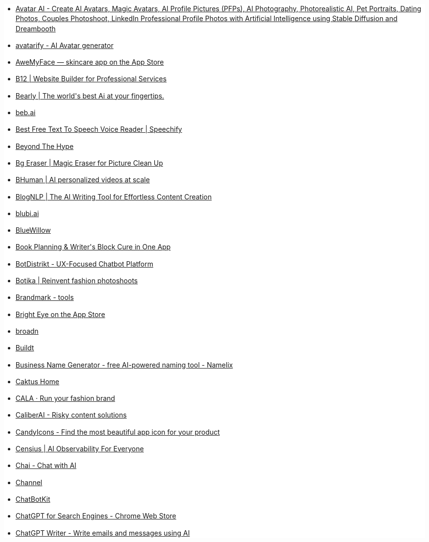 - [Avatar AI - Create AI Avatars, Magic Avatars, AI Profile Pictures (PFPs), AI Photography, Photorealistic AI, Pet Portraits, Dating Photos, Couples Photoshoot, LinkedIn Professional Profile Photos with Artificial Intelligence using Stable Diffusion and Dreambooth](https://avatarai.me/?promo=valentine)

- [avatarify - AI Avatar generator](https://avatarify.art/)

- [AweMyFace — skincare app on the App Store](https://apps.apple.com/app/apple-store/id1621101995/)

- [B12 | Website Builder for Professional Services](https://www.b12.io/)

- [Bearly | The world's best Ai at your fingertips.](https://bearly.ai/)

- [beb.ai](https://beb.ai/)

- [Best Free Text To Speech Voice Reader | Speechify](https://speechify.com/)

- [Beyond The Hype](https://mmcventures.libsyn.com/)

- [Bg Eraser | Magic Eraser for Picture Clean Up](https://bgeraser.com/)

- [BHuman | AI personalized videos at scale](https://www.bhuman.ai//)

- [BlogNLP | The AI Writing Tool for Effortless Content Creation](https://www.blognlp.com/)

- [blubi.ai](https://blubi.ai/)

- [BlueWillow](https://www.bluewillow.ai/)

- [Book Planning & Writer's Block Cure in One App](https://storypath.app/)

- [BotDistrikt - UX-Focused Chatbot Platform](https://www.botdistrikt.com/)

- [Botika | Reinvent fashion photoshoots](https://botika.io/)

- [Brandmark - tools](https://brandmark.io/tools/)

- [Bright Eye on the App Store](https://apps.apple.com/us/app/bright-eye/id1593932475/)

- [broadn](https://www.broadn.io/)

- [Buildt](https://www.buildt.ai/)

- [Business Name Generator - free AI-powered naming tool - Namelix](https://namelix.com/)

- [Caktus Home](https://www.caktus.ai/caktus_student?resume=1676337871800x857661708878239000)

- [CALA · Run your fashion brand](https://ca.la/)

- [CaliberAI - Risky content solutions](https://www.caliberai.net/)

- [CandyIcons - Find the most beautiful app icon for your product](https://www.candyicons.com/)

- [Censius | AI Observability For Everyone](https://censius.ai/)

- [Chai - Chat with AI](https://chai.ml/)

- [Channel](https://www.usechannel.com/)

- [ChatBotKit](https://chatbotkit.com/)

- [ChatGPT for Search Engines - Chrome Web Store](https://chrome.google.com/webstore/detail/chatgpt-for-search-engine/feeonheemodpkdckaljcjogdncpiiban/)

- [ChatGPT Writer - Write emails and messages using AI](https://chatgptwriter.ai/)
